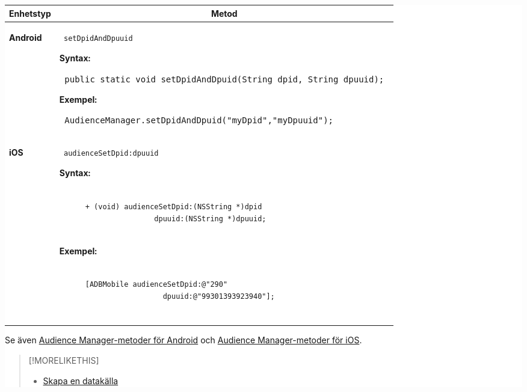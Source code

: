 <table id="table_2ACA3E5F316D4413B10A4403B786CC23"> 
 <thead> 
  <tr> 
   <th colname="col1" class="entry"> Enhetstyp </th> 
   <th colname="col2" class="entry"> Metod </th> 
  </tr> 
 </thead>
 <tbody> 
  <tr> 
   <td colname="col1"> <p> <b> Android  </b> </p> </td> 
   <td colname="col2"> <p> <code> setDpidAndDpuuid </code> </p> <p> <b>Syntax:</b> </p> <p> <pre> public static void setDpidAndDpuid(String dpid, String dpuuid); </pre> </p> <p> <b>Exempel:</b> </p> <p> <pre> AudienceManager.setDpidAndDpuid("myDpid","myDpuuid"); </pre> </p> </td> 
  </tr> 
  <tr> 
   <td colname="col1"> <p> <b> iOS  </b> </p> </td> 
   <td colname="col2"> <p> <code> audienceSetDpid:dpuuid </code> </p> <p> <b>Syntax:</b> </p><p>
    <code class="javascript">
      +&nbsp;(void)&nbsp;audienceSetDpid:(NSString&nbsp;*)dpid 
    &nbsp;&nbsp;&nbsp;&nbsp;&nbsp;&nbsp;&nbsp;&nbsp;&nbsp;&nbsp;&nbsp;&nbsp;&nbsp;&nbsp;&nbsp;&nbsp;&nbsp;&nbsp;dpuuid:(NSString&nbsp;*)dpuuid; 
    </code></p>
    <p> <b>Exempel:</b> </p><p>
    <code class="javascript">
      [ADBMobile&nbsp;audienceSetDpid:@"290"
      &nbsp;&nbsp;&nbsp;&nbsp;&nbsp;&nbsp;&nbsp;&nbsp;&nbsp;&nbsp;&nbsp;&nbsp;&nbsp;&nbsp;&nbsp;&nbsp;&nbsp;&nbsp;dpuuid:@"99301393923940"];
    </code></p>
    </td>
  </tr>
 </tbody>
</table>

Se även [Audience Manager-metoder för Android](hhttps://docs.adobe.com/content/help/en/mobile-services/android/audience-manager-android/c-audience-manager-methods.html) och [Audience Manager-metoder för iOS](https://docs.adobe.com/content/help/en/mobile-services/ios/aam-methods.html).

>[!MORELIKETHIS]
>
>* [Skapa en datakälla](../manage-datasources.md#create-data-source)

